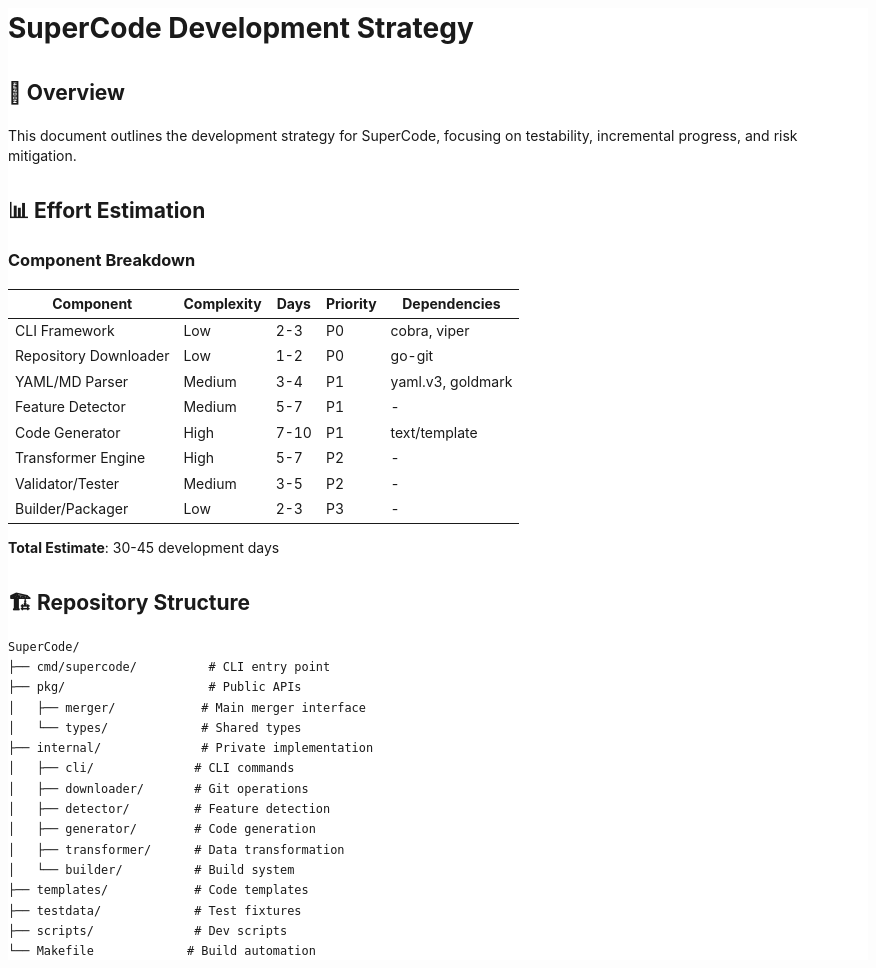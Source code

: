 # SuperCode Development Strategy

## 🎯 Overview

This document outlines the development strategy for SuperCode, focusing on testability, incremental progress, and risk mitigation.

## 📊 Effort Estimation

### Component Breakdown
| Component | Complexity | Days | Priority | Dependencies |
|-----------|------------|------|----------|--------------|
| CLI Framework | Low | 2-3 | P0 | cobra, viper |
| Repository Downloader | Low | 1-2 | P0 | go-git |
| YAML/MD Parser | Medium | 3-4 | P1 | yaml.v3, goldmark |
| Feature Detector | Medium | 5-7 | P1 | - |
| Code Generator | High | 7-10 | P1 | text/template |
| Transformer Engine | High | 5-7 | P2 | - |
| Validator/Tester | Medium | 3-5 | P2 | - |
| Builder/Packager | Low | 2-3 | P3 | - |

**Total Estimate**: 30-45 development days

## 🏗️ Repository Structure

```
SuperCode/
├── cmd/supercode/          # CLI entry point
├── pkg/                    # Public APIs
│   ├── merger/            # Main merger interface
│   └── types/             # Shared types
├── internal/              # Private implementation
│   ├── cli/              # CLI commands
│   ├── downloader/       # Git operations
│   ├── detector/         # Feature detection
│   ├── generator/        # Code generation
│   ├── transformer/      # Data transformation
│   └── builder/          # Build system
├── templates/            # Code templates
├── testdata/             # Test fixtures
├── scripts/              # Dev scripts
└── Makefile             # Build automation
```
